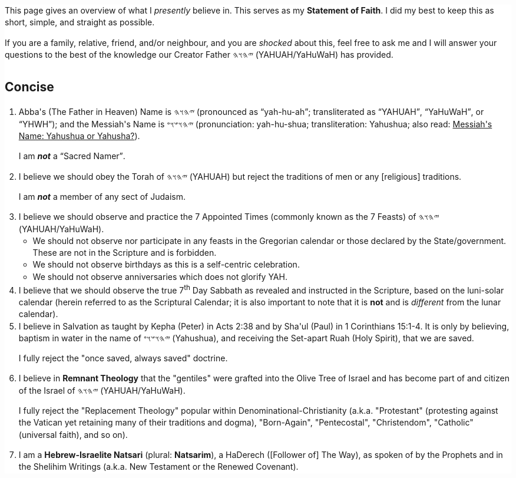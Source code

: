 <p>This page gives an overview of what I <i>presently</i> believe in. This serves as my <b>Statement of Faith</b>. I did my best to keep this as short, simple, and straight as possible.</p>

<p>If you are a family, relative, friend, and/or neighbour, and you are <i>shocked</i> about this, feel free to ask me and I will answer your questions to the best of the knowledge our Creator Father <bdi dir="rtl" lang="hbo-Hebr">𐤉𐤄𐤅𐤄</bdi> (YAHUAH/YaHuWaH) has provided.</p>



<h2>Concise</h2>
<ol class="custom_liststyle rounded-list">
  <li>Abba's (The Father in Heaven) Name is <bdi dir="rtl" lang="hbo-Hebr">𐤉𐤄𐤅𐤄</bdi> (pronounced as <q>yah-hu-ah</q>; transliterated as <q>YAHUAH</q>, <q>YaHuWaH</q>, or <q>YHWH</q>); and the Messiah's Name is <bdi dir="rtl" lang="hbo-Hebr">𐤉𐤄𐤅𐤔𐤅𐤏</bdi> (pronunciation: yah-hu-shua; transliteration: Yahushua; also read: <a title="Messiah's Name: Yahushua or Yahusha?" href="https://only.1way.faith/p/name-messiah-yahushua.html">Messiah's Name: Yahushua or Yahusha?</a>).
    <p>I am <b><i>not</i></b> a <q>Sacred Namer</q>.</p>
  </li>

  <li>I believe we should obey the Torah of <bdi dir="rtl" lang="hbo-Hebr">𐤉𐤄𐤅𐤄</bdi> (YAHUAH) but reject the traditions of men or any [religious] traditions.
    <p>I am <b><i>not</i></b> a member of any sect of Judaism.</p>
  </li>
  <li>I believe we should observe and practice the 7 Appointed Times (commonly known as the 7 Feasts) of <bdi dir="rtl" lang="hbo-Hebr">𐤉𐤄𐤅𐤄</bdi> (YAHUAH/YaHuWaH).
    <ul class="custom_liststyle checkmark list-green">
      <li>We should not observe nor participate in any feasts in the Gregorian calendar or those declared by the State/government. These are not in the Scripture and is forbidden.</li>
      <li>We should not observe birthdays as this is a self-centric celebration.</li>
      <li>We should not observe anniversaries which does not glorify YAH.</li>
    </ul>
  </li>
  <li>I believe that we should observe the true 7<sup>th</sup> Day Sabbath as revealed and instructed in the Scripture, based on the luni-solar calendar (herein referred to as the Scriptural Calendar; it is also important to note that it is <b>not</b> and is <i>different</i> from the lunar calendar).</li>

  <li>I believe in Salvation as taught by Kepha (Peter) in Acts 2:38 and by Sha'ul (Paul) in 1 Corinthians 15:1-4. It is only by believing, baptism in water in the name of <bdi dir="rtl" lang="hbo-Hebr">𐤉𐤄𐤅𐤔𐤅𐤏</bdi> (Yahushua), and receiving the Set-apart Ruah (Holy Spirit), that we are saved.
    <p>I fully reject the "once saved, always saved" doctrine.</p>
  </li>

  <li>I believe in <b>Remnant Theology</b> that the "gentiles" were grafted into the Olive Tree of Israel and has become part of and citizen of the Israel of <bdi dir="rtl" lang="hbo-Hebr">𐤉𐤄𐤅𐤄</bdi> (YAHUAH/YaHuWaH).
    <p>I fully reject the "Replacement Theology" popular within Denominational-Christianity (a.k.a. "Protestant" (protesting against the Vatican yet retaining many of their traditions and dogma), "Born-Again", "Pentecostal", "Christendom", "Catholic" (universal faith), and so on).</p>
  </li>

  <li>I am a <b>Hebrew-Israelite <abbr class="popper animate" data-popper="branch; watcher">Natsari</abbr></b> (plural: <b>Natsarim</b>), a HaDerech ([Follower of] The Way), as spoken of by the Prophets and in the <abbr class="popper animate" data-popper="Apostles">Shelihim</abbr> Writings (a.k.a. New Testament or the Renewed Covenant).</li>
